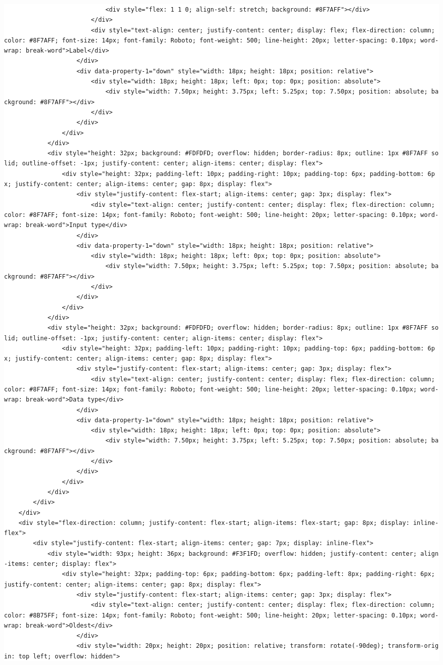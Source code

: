                                 <div style="flex: 1 1 0; align-self: stretch; background: #8F7AFF"></div>
                            </div>
                            <div style="text-align: center; justify-content: center; display: flex; flex-direction: column; color: #8F7AFF; font-size: 14px; font-family: Roboto; font-weight: 500; line-height: 20px; letter-spacing: 0.10px; word-wrap: break-word">Label</div>
                        </div>
                        <div data-property-1="down" style="width: 18px; height: 18px; position: relative">
                            <div style="width: 18px; height: 18px; left: 0px; top: 0px; position: absolute">
                                <div style="width: 7.50px; height: 3.75px; left: 5.25px; top: 7.50px; position: absolute; background: #8F7AFF"></div>
                            </div>
                        </div>
                    </div>
                </div>
                <div style="height: 32px; background: #FDFDFD; overflow: hidden; border-radius: 8px; outline: 1px #8F7AFF solid; outline-offset: -1px; justify-content: center; align-items: center; display: flex">
                    <div style="height: 32px; padding-left: 10px; padding-right: 10px; padding-top: 6px; padding-bottom: 6px; justify-content: center; align-items: center; gap: 8px; display: flex">
                        <div style="justify-content: flex-start; align-items: center; gap: 3px; display: flex">
                            <div style="text-align: center; justify-content: center; display: flex; flex-direction: column; color: #8F7AFF; font-size: 14px; font-family: Roboto; font-weight: 500; line-height: 20px; letter-spacing: 0.10px; word-wrap: break-word">Input type</div>
                        </div>
                        <div data-property-1="down" style="width: 18px; height: 18px; position: relative">
                            <div style="width: 18px; height: 18px; left: 0px; top: 0px; position: absolute">
                                <div style="width: 7.50px; height: 3.75px; left: 5.25px; top: 7.50px; position: absolute; background: #8F7AFF"></div>
                            </div>
                        </div>
                    </div>
                </div>
                <div style="height: 32px; background: #FDFDFD; overflow: hidden; border-radius: 8px; outline: 1px #8F7AFF solid; outline-offset: -1px; justify-content: center; align-items: center; display: flex">
                    <div style="height: 32px; padding-left: 10px; padding-right: 10px; padding-top: 6px; padding-bottom: 6px; justify-content: center; align-items: center; gap: 8px; display: flex">
                        <div style="justify-content: flex-start; align-items: center; gap: 3px; display: flex">
                            <div style="text-align: center; justify-content: center; display: flex; flex-direction: column; color: #8F7AFF; font-size: 14px; font-family: Roboto; font-weight: 500; line-height: 20px; letter-spacing: 0.10px; word-wrap: break-word">Data type</div>
                        </div>
                        <div data-property-1="down" style="width: 18px; height: 18px; position: relative">
                            <div style="width: 18px; height: 18px; left: 0px; top: 0px; position: absolute">
                                <div style="width: 7.50px; height: 3.75px; left: 5.25px; top: 7.50px; position: absolute; background: #8F7AFF"></div>
                            </div>
                        </div>
                    </div>
                </div>
            </div>
        </div>
        <div style="flex-direction: column; justify-content: flex-start; align-items: flex-start; gap: 8px; display: inline-flex">
            <div style="justify-content: flex-start; align-items: center; gap: 7px; display: inline-flex">
                <div style="width: 93px; height: 36px; background: #F3F1FD; overflow: hidden; justify-content: center; align-items: center; display: flex">
                    <div style="height: 32px; padding-top: 6px; padding-bottom: 6px; padding-left: 8px; padding-right: 6px; justify-content: center; align-items: center; gap: 8px; display: flex">
                        <div style="justify-content: flex-start; align-items: center; gap: 3px; display: flex">
                            <div style="text-align: center; justify-content: center; display: flex; flex-direction: column; color: #8B75FF; font-size: 14px; font-family: Roboto; font-weight: 500; line-height: 20px; letter-spacing: 0.10px; word-wrap: break-word">Oldest</div>
                        </div>
                        <div style="width: 20px; height: 20px; position: relative; transform: rotate(-90deg); transform-origin: top left; overflow: hidden">